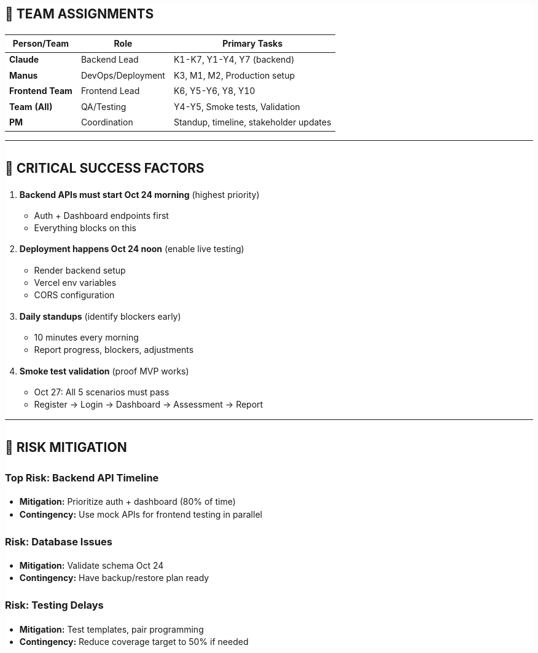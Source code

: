 
## 👥 TEAM ASSIGNMENTS

| Person/Team | Role | Primary Tasks |
|------------|------|---|
| **Claude** | Backend Lead | K1-K7, Y1-Y4, Y7 (backend) |
| **Manus** | DevOps/Deployment | K3, M1, M2, Production setup |
| **Frontend Team** | Frontend Lead | K6, Y5-Y6, Y8, Y10 |
| **Team (All)** | QA/Testing | Y4-Y5, Smoke tests, Validation |
| **PM** | Coordination | Standup, timeline, stakeholder updates |

---

## 🎯 CRITICAL SUCCESS FACTORS

1. **Backend APIs must start Oct 24 morning** (highest priority)
   - Auth + Dashboard endpoints first
   - Everything blocks on this

2. **Deployment happens Oct 24 noon** (enable live testing)
   - Render backend setup
   - Vercel env variables
   - CORS configuration

3. **Daily standups** (identify blockers early)
   - 10 minutes every morning
   - Report progress, blockers, adjustments

4. **Smoke test validation** (proof MVP works)
   - Oct 27: All 5 scenarios must pass
   - Register → Login → Dashboard → Assessment → Report

---

## 🚨 RISK MITIGATION

### Top Risk: Backend API Timeline
- **Mitigation:** Prioritize auth + dashboard (80% of time)
- **Contingency:** Use mock APIs for frontend testing in parallel

### Risk: Database Issues
- **Mitigation:** Validate schema Oct 24
- **Contingency:** Have backup/restore plan ready

### Risk: Testing Delays
- **Mitigation:** Test templates, pair programming
- **Contingency:** Reduce coverage target to 50% if needed
